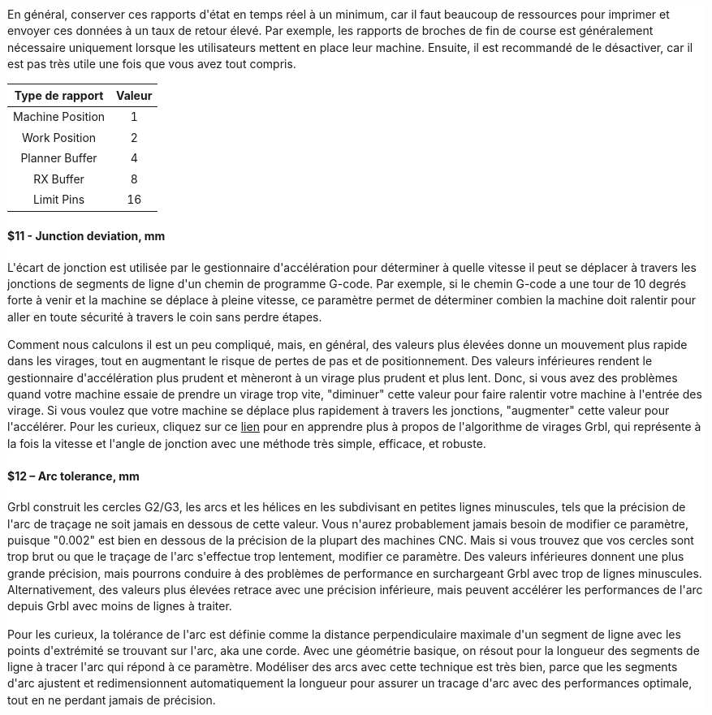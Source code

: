 En général, conserver ces rapports d'état en temps réel à un minimum, car il faut beaucoup de ressources pour imprimer et envoyer ces données à un taux de retour élevé. Par exemple, les rapports de broches de fin de course est généralement nécessaire uniquement lorsque les utilisateurs mettent en place leur machine. Ensuite, il est recommandé de le désactiver, car il est pas très utile une fois que vous avez tout compris.

|  Type de rapport | Valeur |
|:----------------:|:------:|
| Machine Position |    1   |
|   Work Position  |    2   |
|  Planner Buffer  |    4   |
|     RX Buffer    |    8   |
|    Limit Pins    |   16   |

#### $11 - Junction deviation, mm

L'écart de jonction est utilisée par le gestionnaire d'accélération pour déterminer à quelle vitesse il peut se déplacer à travers les jonctions de segments de ligne d'un chemin de programme G-code. Par exemple, si le chemin G-code a une tour de 10 degrés forte à venir et la machine se déplace à pleine vitesse, ce paramètre permet de déterminer combien la machine doit ralentir pour aller en toute sécurité à travers le coin sans perdre étapes.

Comment nous calculons il est un peu compliqué, mais, en général, des valeurs plus élevées donne un mouvement plus rapide dans les virages, tout en augmentant le risque de pertes de pas et de positionnement. Des valeurs inférieures rendent le gestionnaire d'accélération plus prudent et mèneront à un virage plus prudent et plus lent. Donc, si vous avez des problèmes quand votre machine essaie de prendre un virage trop vite, "diminuer" cette valeur pour faire ralentir votre machine à l'entrée des virage. Si vous voulez que votre machine se déplace plus rapidement à travers les jonctions, "augmenter" cette valeur pour l'accélérer. Pour les curieux, cliquez sur ce [lien](http://t.co/KQ5BvueY) pour en apprendre plus à propos de l'algorithme de virages Grbl, qui représente à la fois la vitesse et l'angle de jonction avec une méthode très simple, efficace, et robuste.

#### $12 – Arc tolerance, mm

Grbl construit les cercles G2/G3, les arcs et les hélices en les subdivisant en petites lignes minuscules, tels que la précision de l'arc de traçage ne soit jamais en dessous de cette valeur. Vous n'aurez probablement jamais besoin de modifier ce paramètre, puisque "0.002" est bien en dessous de la précision de la plupart des machines CNC. Mais si vous trouvez que vos cercles sont trop brut ou que le traçage de l'arc s'effectue trop lentement, modifier ce paramètre. Des valeurs inférieures donnent une plus grande précision, mais pourrons conduire à des problèmes de performance en surchargeant Grbl avec trop de lignes minuscules. Alternativement, des valeurs plus élevées retrace avec une précision inférieure, mais peuvent accélérer les performances de l'arc depuis Grbl avec moins de lignes à traiter.

Pour les curieux, la tolérance de l'arc est définie comme la distance perpendiculaire maximale d'un segment de ligne avec les points d'extrémité se trouvant sur l'arc, aka une corde. Avec une géométrie basique, on résout pour la longueur des segments de ligne à tracer l'arc qui répond à ce paramètre. Modéliser des arcs avec cette technique est très bien, parce que les segments d'arc ajustent et redimensionnent automatiquement la longueur pour assurer un tracage d'arc avec des performances optimale, tout en ne perdant jamais de précision.
